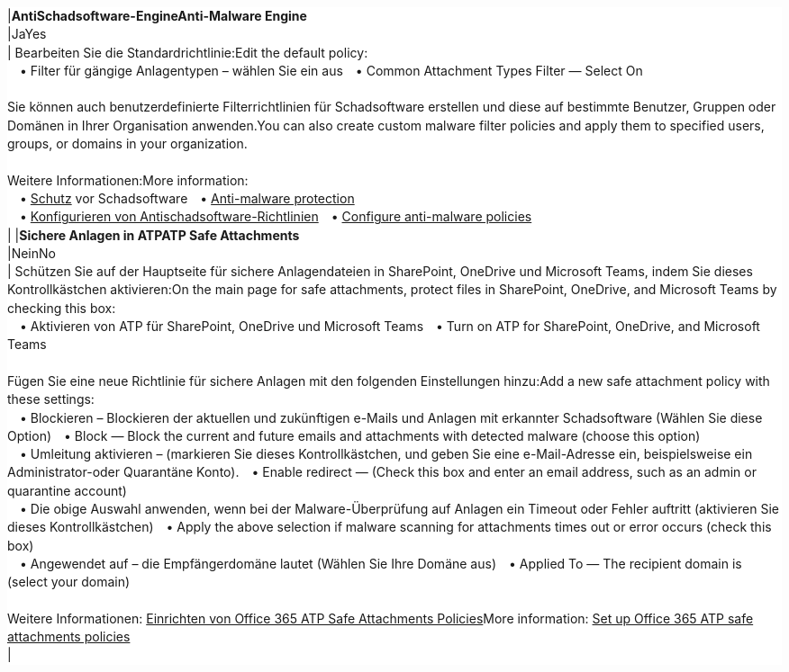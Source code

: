 |<span data-ttu-id="9a7d1-128">**AntiSchadsoftware-Engine**</span><span class="sxs-lookup"><span data-stu-id="9a7d1-128">**Anti-Malware Engine**</span></span> <br/> |<span data-ttu-id="9a7d1-129">Ja</span><span class="sxs-lookup"><span data-stu-id="9a7d1-129">Yes</span></span>  <br/> | <span data-ttu-id="9a7d1-130">Bearbeiten Sie die Standardrichtlinie:</span><span class="sxs-lookup"><span data-stu-id="9a7d1-130">Edit the default policy:</span></span>  <br/> <span data-ttu-id="9a7d1-131">&ensp;&ensp;• Filter für gängige Anlagentypen – wählen Sie ein aus</span><span class="sxs-lookup"><span data-stu-id="9a7d1-131">&ensp;&ensp;•   Common Attachment Types Filter — Select On</span></span>  <br/><br>  <span data-ttu-id="9a7d1-132">Sie können auch benutzerdefinierte Filterrichtlinien für Schadsoftware erstellen und diese auf bestimmte Benutzer, Gruppen oder Domänen in Ihrer Organisation anwenden.</span><span class="sxs-lookup"><span data-stu-id="9a7d1-132">You can also create custom malware filter policies and apply them to specified users, groups, or domains in your organization.</span></span>  <br/> <br> <span data-ttu-id="9a7d1-133">Weitere Informationen:</span><span class="sxs-lookup"><span data-stu-id="9a7d1-133">More information:</span></span>  <br/> <span data-ttu-id="9a7d1-134">&ensp;&ensp;• [Schutz](https://technet.microsoft.com/en-us/library/jj200669%28v=exchg.150%29.aspx) vor Schadsoftware</span><span class="sxs-lookup"><span data-stu-id="9a7d1-134">&ensp;&ensp;•   [Anti-malware protection](https://technet.microsoft.com/en-us/library/jj200669%28v=exchg.150%29.aspx)</span></span> <br/> <span data-ttu-id="9a7d1-135">&ensp;&ensp;• [Konfigurieren von Antischadsoftware-Richtlinien](https://technet.microsoft.com/en-us/library/jj200745%28v=exchg.150%29.aspx)</span><span class="sxs-lookup"><span data-stu-id="9a7d1-135">&ensp;&ensp;•   [Configure anti-malware policies](https://technet.microsoft.com/en-us/library/jj200745%28v=exchg.150%29.aspx)</span></span> <br/> |
|<span data-ttu-id="9a7d1-136">**Sichere Anlagen in ATP**</span><span class="sxs-lookup"><span data-stu-id="9a7d1-136">**ATP Safe Attachments**</span></span> <br/> |<span data-ttu-id="9a7d1-137">Nein</span><span class="sxs-lookup"><span data-stu-id="9a7d1-137">No</span></span>  <br/> | <span data-ttu-id="9a7d1-138">Schützen Sie auf der Hauptseite für sichere Anlagendateien in SharePoint, OneDrive und Microsoft Teams, indem Sie dieses Kontrollkästchen aktivieren:</span><span class="sxs-lookup"><span data-stu-id="9a7d1-138">On the main page for safe attachments, protect files in SharePoint, OneDrive, and Microsoft Teams by checking this box:</span></span>  <br/>  <span data-ttu-id="9a7d1-139">&ensp;&ensp;• Aktivieren von ATP für SharePoint, OneDrive und Microsoft Teams</span><span class="sxs-lookup"><span data-stu-id="9a7d1-139">&ensp;&ensp;•   Turn on ATP for SharePoint, OneDrive, and Microsoft Teams</span></span>  <br/> <br> <span data-ttu-id="9a7d1-140">Fügen Sie eine neue Richtlinie für sichere Anlagen mit den folgenden Einstellungen hinzu:</span><span class="sxs-lookup"><span data-stu-id="9a7d1-140">Add a new safe attachment policy with these settings:</span></span>  <br/>  <span data-ttu-id="9a7d1-141">&ensp;&ensp;• Blockieren – Blockieren der aktuellen und zukünftigen e-Mails und Anlagen mit erkannter Schadsoftware (Wählen Sie diese Option)</span><span class="sxs-lookup"><span data-stu-id="9a7d1-141">&ensp;&ensp;•   Block — Block the current and future emails and attachments with detected malware (choose this option)</span></span>  <br/>  <span data-ttu-id="9a7d1-142">&ensp;&ensp;• Umleitung aktivieren – (markieren Sie dieses Kontrollkästchen, und geben Sie eine e-Mail-Adresse ein, beispielsweise ein Administrator-oder Quarantäne Konto).</span><span class="sxs-lookup"><span data-stu-id="9a7d1-142">&ensp;&ensp;•   Enable redirect — (Check this box and enter an email address, such as an admin or quarantine account)</span></span>  <br/>  <span data-ttu-id="9a7d1-143">&ensp;&ensp;• Die obige Auswahl anwenden, wenn bei der Malware-Überprüfung auf Anlagen ein Timeout oder Fehler auftritt (aktivieren Sie dieses Kontrollkästchen)</span><span class="sxs-lookup"><span data-stu-id="9a7d1-143">&ensp;&ensp;•   Apply the above selection if malware scanning for attachments times out or error occurs (check this box)</span></span>  <br/>  <span data-ttu-id="9a7d1-144">&ensp;&ensp;• Angewendet auf – die Empfängerdomäne lautet (Wählen Sie Ihre Domäne aus)</span><span class="sxs-lookup"><span data-stu-id="9a7d1-144">&ensp;&ensp;•   Applied To — The recipient domain is (select your domain)</span></span>  <br/>  <br><span data-ttu-id="9a7d1-145">Weitere Informationen: [Einrichten von Office 365 ATP Safe Attachments Policies](set-up-atp-safe-attachments-policies.md)</span><span class="sxs-lookup"><span data-stu-id="9a7d1-145">More information: [Set up Office 365 ATP safe attachments policies](set-up-atp-safe-attachments-policies.md)</span></span> <br/> |